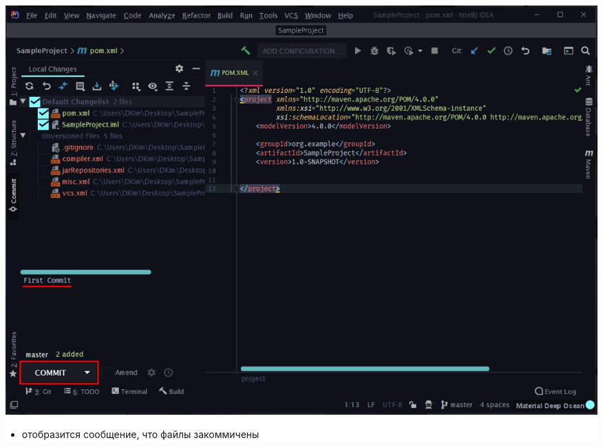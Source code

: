 ![Git - Commit Files](./_Files/3.%20Commit/07.jpg "Git - Commit Files")

* отобразится сообщение, что файлы закоммичены
